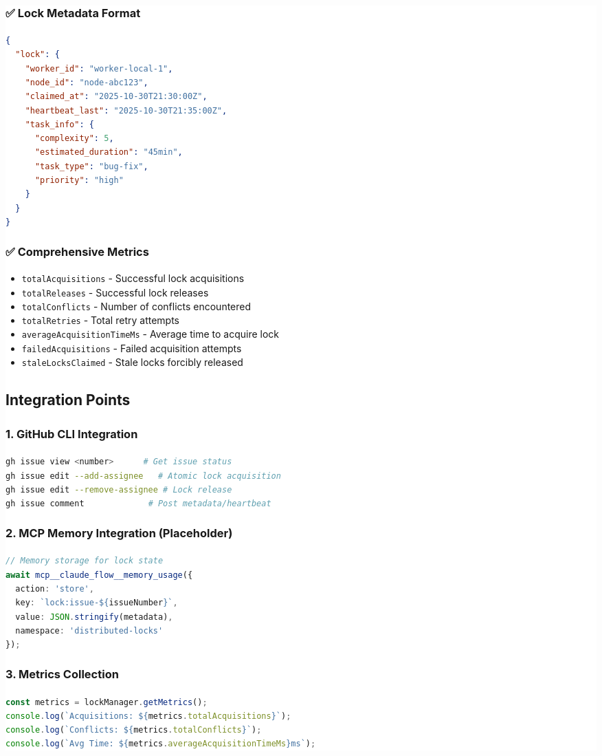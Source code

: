 ### ✅ Lock Metadata Format

```json
{
  "lock": {
    "worker_id": "worker-local-1",
    "node_id": "node-abc123",
    "claimed_at": "2025-10-30T21:30:00Z",
    "heartbeat_last": "2025-10-30T21:35:00Z",
    "task_info": {
      "complexity": 5,
      "estimated_duration": "45min",
      "task_type": "bug-fix",
      "priority": "high"
    }
  }
}
```

### ✅ Comprehensive Metrics

- `totalAcquisitions` - Successful lock acquisitions
- `totalReleases` - Successful lock releases
- `totalConflicts` - Number of conflicts encountered
- `totalRetries` - Total retry attempts
- `averageAcquisitionTimeMs` - Average time to acquire lock
- `failedAcquisitions` - Failed acquisition attempts
- `staleLocksClaimed` - Stale locks forcibly released

## Integration Points

### 1. GitHub CLI Integration
```bash
gh issue view <number>      # Get issue status
gh issue edit --add-assignee   # Atomic lock acquisition
gh issue edit --remove-assignee # Lock release
gh issue comment             # Post metadata/heartbeat
```

### 2. MCP Memory Integration (Placeholder)
```typescript
// Memory storage for lock state
await mcp__claude_flow__memory_usage({
  action: 'store',
  key: `lock:issue-${issueNumber}`,
  value: JSON.stringify(metadata),
  namespace: 'distributed-locks'
});
```

### 3. Metrics Collection
```typescript
const metrics = lockManager.getMetrics();
console.log(`Acquisitions: ${metrics.totalAcquisitions}`);
console.log(`Conflicts: ${metrics.totalConflicts}`);
console.log(`Avg Time: ${metrics.averageAcquisitionTimeMs}ms`);
```
